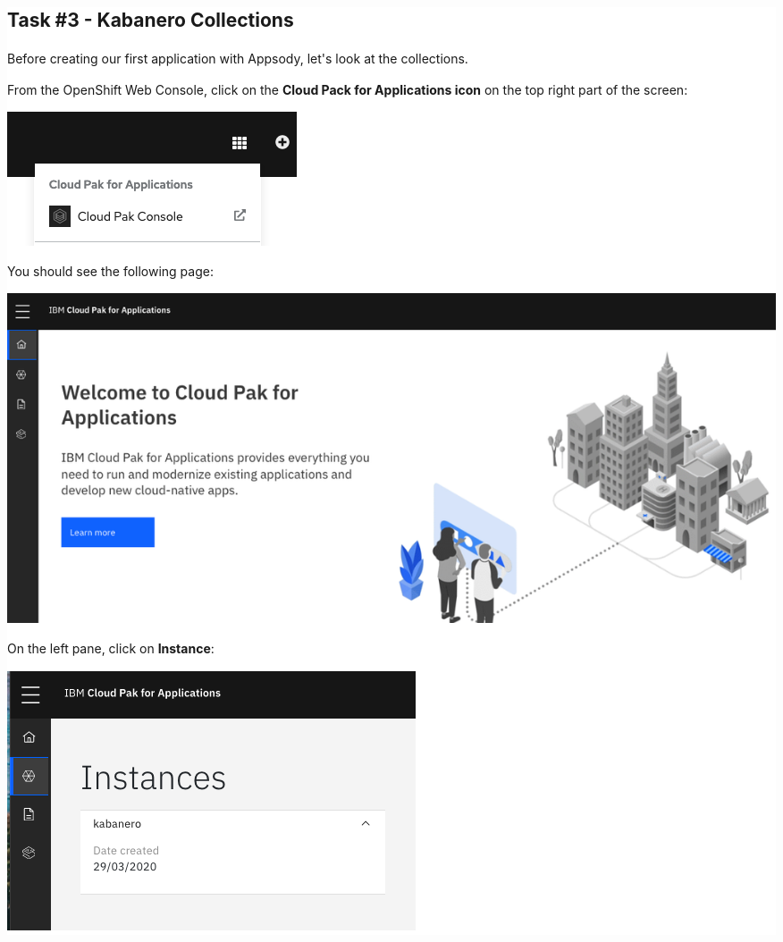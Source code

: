 

## Task #3 - Kabanero Collections

Before creating our first application with Appsody, let's look at the collections.

From the OpenShift Web Console, click on the **Cloud Pack for Applications icon** on the top right part of the screen:

![image-20200405182032854](images/image-20200405182032854-6103632.png)

You should see the following page:

![image-20200405182103454](images/image-20200405182103454-6103663.png)



On the left pane, click on **Instance**:

![image-20200405182247953](images/image-20200405182247953-6103768.png)
